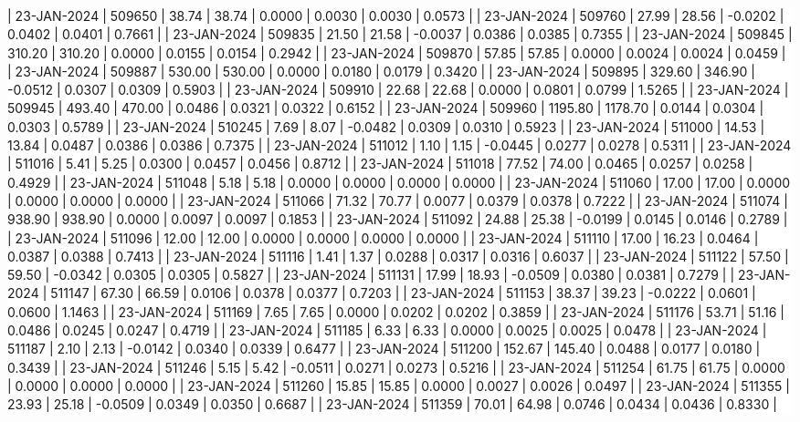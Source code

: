 | 23-JAN-2024 | 509650 | 38.74 | 38.74 | 0.0000 | 0.0030 | 0.0030 | 0.0573 |
| 23-JAN-2024 | 509760 | 27.99 | 28.56 | -0.0202 | 0.0402 | 0.0401 | 0.7661 |
| 23-JAN-2024 | 509835 | 21.50 | 21.58 | -0.0037 | 0.0386 | 0.0385 | 0.7355 |
| 23-JAN-2024 | 509845 | 310.20 | 310.20 | 0.0000 | 0.0155 | 0.0154 | 0.2942 |
| 23-JAN-2024 | 509870 | 57.85 | 57.85 | 0.0000 | 0.0024 | 0.0024 | 0.0459 |
| 23-JAN-2024 | 509887 | 530.00 | 530.00 | 0.0000 | 0.0180 | 0.0179 | 0.3420 |
| 23-JAN-2024 | 509895 | 329.60 | 346.90 | -0.0512 | 0.0307 | 0.0309 | 0.5903 |
| 23-JAN-2024 | 509910 | 22.68 | 22.68 | 0.0000 | 0.0801 | 0.0799 | 1.5265 |
| 23-JAN-2024 | 509945 | 493.40 | 470.00 | 0.0486 | 0.0321 | 0.0322 | 0.6152 |
| 23-JAN-2024 | 509960 | 1195.80 | 1178.70 | 0.0144 | 0.0304 | 0.0303 | 0.5789 |
| 23-JAN-2024 | 510245 | 7.69 | 8.07 | -0.0482 | 0.0309 | 0.0310 | 0.5923 |
| 23-JAN-2024 | 511000 | 14.53 | 13.84 | 0.0487 | 0.0386 | 0.0386 | 0.7375 |
| 23-JAN-2024 | 511012 | 1.10 | 1.15 | -0.0445 | 0.0277 | 0.0278 | 0.5311 |
| 23-JAN-2024 | 511016 | 5.41 | 5.25 | 0.0300 | 0.0457 | 0.0456 | 0.8712 |
| 23-JAN-2024 | 511018 | 77.52 | 74.00 | 0.0465 | 0.0257 | 0.0258 | 0.4929 |
| 23-JAN-2024 | 511048 | 5.18 | 5.18 | 0.0000 | 0.0000 | 0.0000 | 0.0000 |
| 23-JAN-2024 | 511060 | 17.00 | 17.00 | 0.0000 | 0.0000 | 0.0000 | 0.0000 |
| 23-JAN-2024 | 511066 | 71.32 | 70.77 | 0.0077 | 0.0379 | 0.0378 | 0.7222 |
| 23-JAN-2024 | 511074 | 938.90 | 938.90 | 0.0000 | 0.0097 | 0.0097 | 0.1853 |
| 23-JAN-2024 | 511092 | 24.88 | 25.38 | -0.0199 | 0.0145 | 0.0146 | 0.2789 |
| 23-JAN-2024 | 511096 | 12.00 | 12.00 | 0.0000 | 0.0000 | 0.0000 | 0.0000 |
| 23-JAN-2024 | 511110 | 17.00 | 16.23 | 0.0464 | 0.0387 | 0.0388 | 0.7413 |
| 23-JAN-2024 | 511116 | 1.41 | 1.37 | 0.0288 | 0.0317 | 0.0316 | 0.6037 |
| 23-JAN-2024 | 511122 | 57.50 | 59.50 | -0.0342 | 0.0305 | 0.0305 | 0.5827 |
| 23-JAN-2024 | 511131 | 17.99 | 18.93 | -0.0509 | 0.0380 | 0.0381 | 0.7279 |
| 23-JAN-2024 | 511147 | 67.30 | 66.59 | 0.0106 | 0.0378 | 0.0377 | 0.7203 |
| 23-JAN-2024 | 511153 | 38.37 | 39.23 | -0.0222 | 0.0601 | 0.0600 | 1.1463 |
| 23-JAN-2024 | 511169 | 7.65 | 7.65 | 0.0000 | 0.0202 | 0.0202 | 0.3859 |
| 23-JAN-2024 | 511176 | 53.71 | 51.16 | 0.0486 | 0.0245 | 0.0247 | 0.4719 |
| 23-JAN-2024 | 511185 | 6.33 | 6.33 | 0.0000 | 0.0025 | 0.0025 | 0.0478 |
| 23-JAN-2024 | 511187 | 2.10 | 2.13 | -0.0142 | 0.0340 | 0.0339 | 0.6477 |
| 23-JAN-2024 | 511200 | 152.67 | 145.40 | 0.0488 | 0.0177 | 0.0180 | 0.3439 |
| 23-JAN-2024 | 511246 | 5.15 | 5.42 | -0.0511 | 0.0271 | 0.0273 | 0.5216 |
| 23-JAN-2024 | 511254 | 61.75 | 61.75 | 0.0000 | 0.0000 | 0.0000 | 0.0000 |
| 23-JAN-2024 | 511260 | 15.85 | 15.85 | 0.0000 | 0.0027 | 0.0026 | 0.0497 |
| 23-JAN-2024 | 511355 | 23.93 | 25.18 | -0.0509 | 0.0349 | 0.0350 | 0.6687 |
| 23-JAN-2024 | 511359 | 70.01 | 64.98 | 0.0746 | 0.0434 | 0.0436 | 0.8330 |
